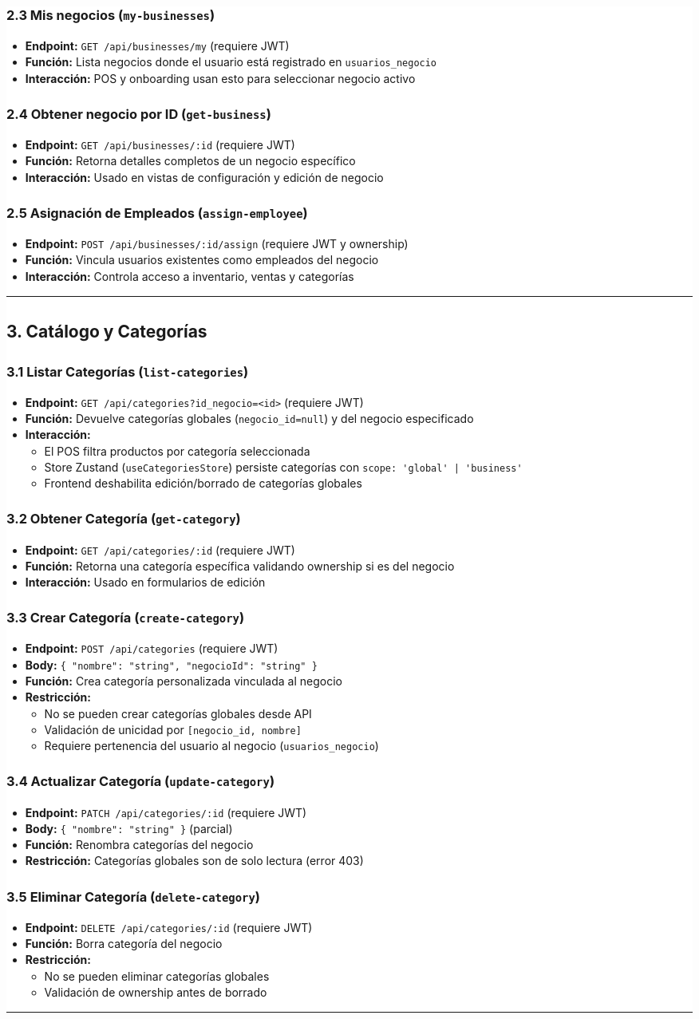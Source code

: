 ### 2.3 Mis negocios (`my-businesses`)
- **Endpoint:** `GET /api/businesses/my` (requiere JWT)
- **Función:** Lista negocios donde el usuario está registrado en `usuarios_negocio`
- **Interacción:** POS y onboarding usan esto para seleccionar negocio activo

### 2.4 Obtener negocio por ID (`get-business`)
- **Endpoint:** `GET /api/businesses/:id` (requiere JWT)
- **Función:** Retorna detalles completos de un negocio específico
- **Interacción:** Usado en vistas de configuración y edición de negocio

### 2.5 Asignación de Empleados (`assign-employee`)
- **Endpoint:** `POST /api/businesses/:id/assign` (requiere JWT y ownership)
- **Función:** Vincula usuarios existentes como empleados del negocio
- **Interacción:** Controla acceso a inventario, ventas y categorías

---

## 3. Catálogo y Categorías
### 3.1 Listar Categorías (`list-categories`)
- **Endpoint:** `GET /api/categories?id_negocio=<id>` (requiere JWT)
- **Función:** Devuelve categorías globales (`negocio_id=null`) y del negocio especificado
- **Interacción:** 
  - El POS filtra productos por categoría seleccionada
  - Store Zustand (`useCategoriesStore`) persiste categorías con `scope: 'global' | 'business'`
  - Frontend deshabilita edición/borrado de categorías globales

### 3.2 Obtener Categoría (`get-category`)
- **Endpoint:** `GET /api/categories/:id` (requiere JWT)
- **Función:** Retorna una categoría específica validando ownership si es del negocio
- **Interacción:** Usado en formularios de edición

### 3.3 Crear Categoría (`create-category`)
- **Endpoint:** `POST /api/categories` (requiere JWT)
- **Body:** `{ "nombre": "string", "negocioId": "string" }`
- **Función:** Crea categoría personalizada vinculada al negocio
- **Restricción:** 
  - No se pueden crear categorías globales desde API
  - Validación de unicidad por `[negocio_id, nombre]`
  - Requiere pertenencia del usuario al negocio (`usuarios_negocio`)

### 3.4 Actualizar Categoría (`update-category`)
- **Endpoint:** `PATCH /api/categories/:id` (requiere JWT)
- **Body:** `{ "nombre": "string" }` (parcial)
- **Función:** Renombra categorías del negocio
- **Restricción:** Categorías globales son de solo lectura (error 403)

### 3.5 Eliminar Categoría (`delete-category`)
- **Endpoint:** `DELETE /api/categories/:id` (requiere JWT)
- **Función:** Borra categoría del negocio
- **Restricción:** 
  - No se pueden eliminar categorías globales
  - Validación de ownership antes de borrado

---